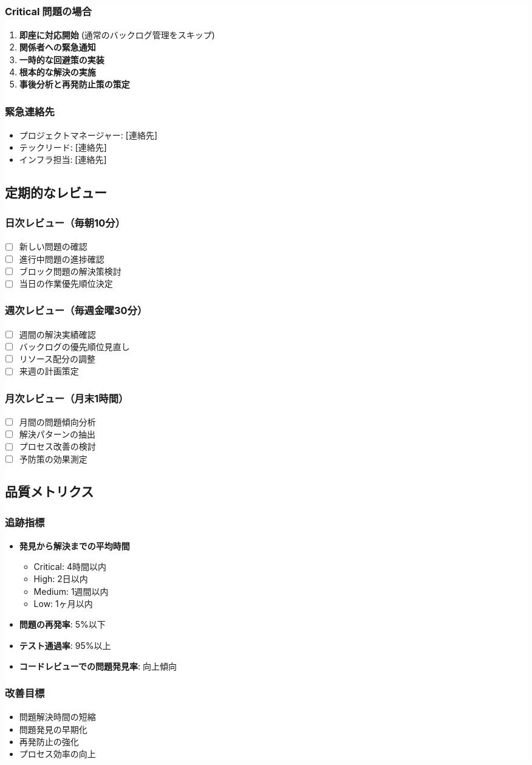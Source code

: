 ### Critical 問題の場合
1. **即座に対応開始** (通常のバックログ管理をスキップ)
2. **関係者への緊急通知**
3. **一時的な回避策の実装**
4. **根本的な解決の実施**
5. **事後分析と再発防止策の策定**

### 緊急連絡先
- プロジェクトマネージャー: [連絡先]
- テックリード: [連絡先]
- インフラ担当: [連絡先]

## 定期的なレビュー

### 日次レビュー（毎朝10分）
- [ ] 新しい問題の確認
- [ ] 進行中問題の進捗確認
- [ ] ブロック問題の解決策検討
- [ ] 当日の作業優先順位決定

### 週次レビュー（毎週金曜30分）
- [ ] 週間の解決実績確認
- [ ] バックログの優先順位見直し
- [ ] リソース配分の調整
- [ ] 来週の計画策定

### 月次レビュー（月末1時間）
- [ ] 月間の問題傾向分析
- [ ] 解決パターンの抽出
- [ ] プロセス改善の検討
- [ ] 予防策の効果測定

## 品質メトリクス

### 追跡指標
- **発見から解決までの平均時間**
  - Critical: 4時間以内
  - High: 2日以内
  - Medium: 1週間以内
  - Low: 1ヶ月以内

- **問題の再発率**: 5%以下
- **テスト通過率**: 95%以上
- **コードレビューでの問題発見率**: 向上傾向

### 改善目標
- 問題解決時間の短縮
- 問題発見の早期化
- 再発防止の強化
- プロセス効率の向上
